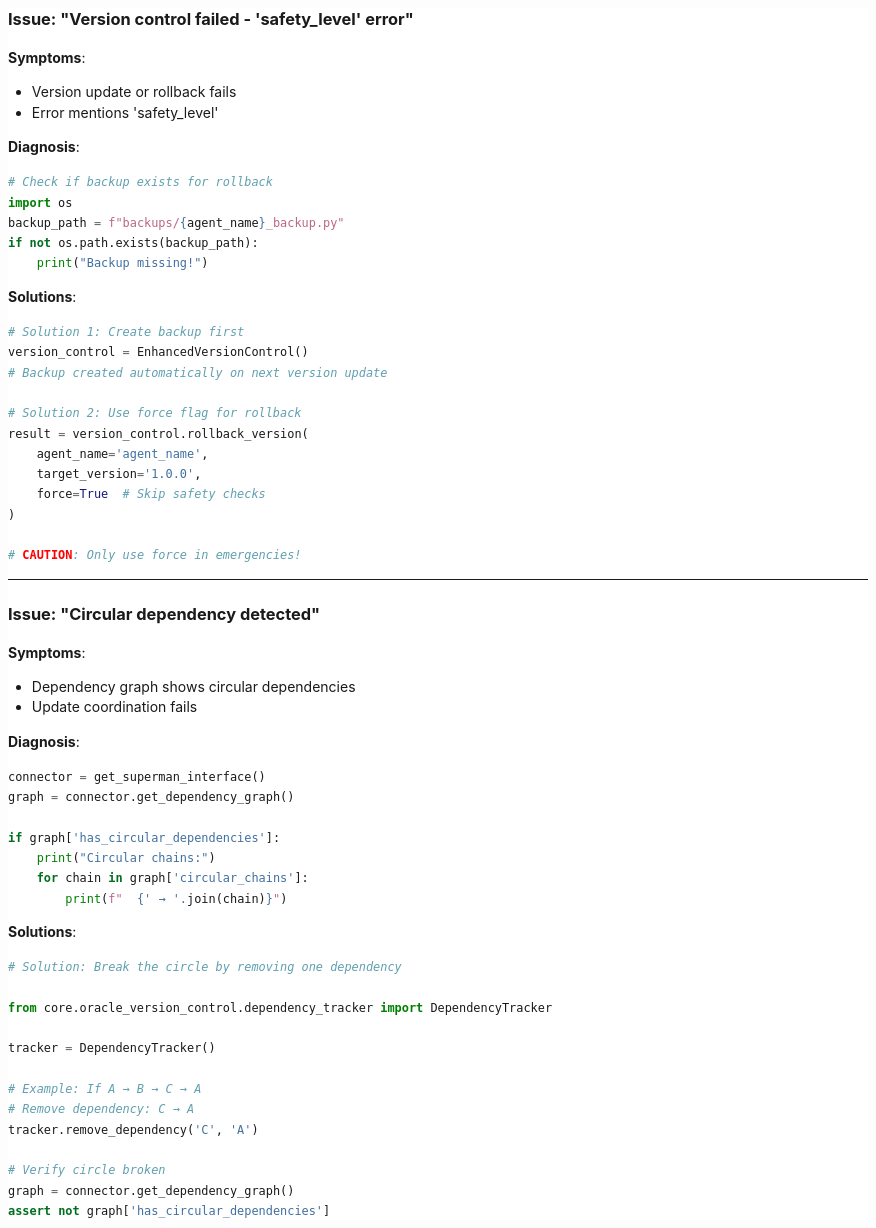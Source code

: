 
### Issue: "Version control failed - 'safety_level' error"

**Symptoms**:
- Version update or rollback fails
- Error mentions 'safety_level'

**Diagnosis**:
```python
# Check if backup exists for rollback
import os
backup_path = f"backups/{agent_name}_backup.py"
if not os.path.exists(backup_path):
    print("Backup missing!")
```

**Solutions**:
```python
# Solution 1: Create backup first
version_control = EnhancedVersionControl()
# Backup created automatically on next version update

# Solution 2: Use force flag for rollback
result = version_control.rollback_version(
    agent_name='agent_name',
    target_version='1.0.0',
    force=True  # Skip safety checks
)

# CAUTION: Only use force in emergencies!
```

---

### Issue: "Circular dependency detected"

**Symptoms**:
- Dependency graph shows circular dependencies
- Update coordination fails

**Diagnosis**:
```python
connector = get_superman_interface()
graph = connector.get_dependency_graph()

if graph['has_circular_dependencies']:
    print("Circular chains:")
    for chain in graph['circular_chains']:
        print(f"  {' → '.join(chain)}")
```

**Solutions**:
```python
# Solution: Break the circle by removing one dependency

from core.oracle_version_control.dependency_tracker import DependencyTracker

tracker = DependencyTracker()

# Example: If A → B → C → A
# Remove dependency: C → A
tracker.remove_dependency('C', 'A')

# Verify circle broken
graph = connector.get_dependency_graph()
assert not graph['has_circular_dependencies']
```
